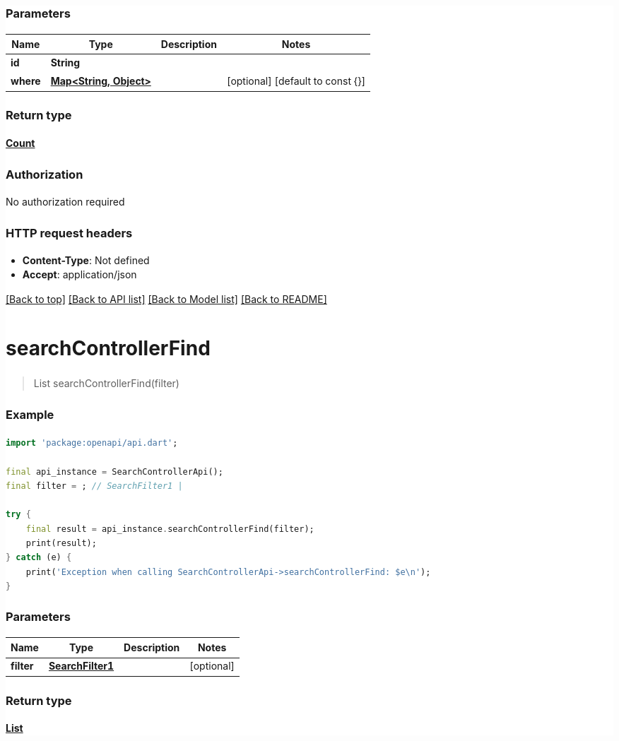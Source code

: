 ### Parameters

Name | Type | Description  | Notes
------------- | ------------- | ------------- | -------------
 **id** | **String**|  | 
 **where** | [**Map<String, Object>**](Object.md)|  | [optional] [default to const {}]

### Return type

[**Count**](Count.md)

### Authorization

No authorization required

### HTTP request headers

 - **Content-Type**: Not defined
 - **Accept**: application/json

[[Back to top]](#) [[Back to API list]](../README.md#documentation-for-api-endpoints) [[Back to Model list]](../README.md#documentation-for-models) [[Back to README]](../README.md)

# **searchControllerFind**
> List<SearchWithRelations> searchControllerFind(filter)



### Example
```dart
import 'package:openapi/api.dart';

final api_instance = SearchControllerApi();
final filter = ; // SearchFilter1 | 

try {
    final result = api_instance.searchControllerFind(filter);
    print(result);
} catch (e) {
    print('Exception when calling SearchControllerApi->searchControllerFind: $e\n');
}
```

### Parameters

Name | Type | Description  | Notes
------------- | ------------- | ------------- | -------------
 **filter** | [**SearchFilter1**](.md)|  | [optional] 

### Return type

[**List<SearchWithRelations>**](SearchWithRelations.md)
